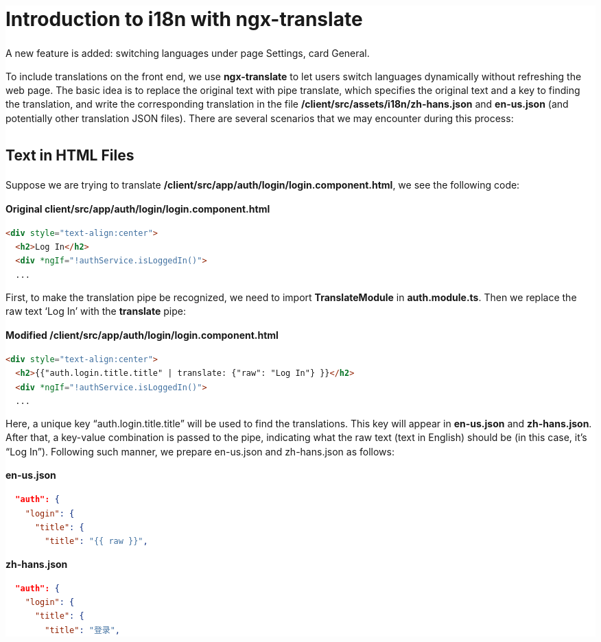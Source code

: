 # Introduction to i18n with ngx-translate

A new feature is added: switching languages under page Settings, card General.

To include translations on the front end, we use **ngx-translate** to let users switch languages dynamically without refreshing the web page. The basic idea is to replace the original text with pipe translate, which specifies the original text and a key to finding the translation, and write the corresponding translation in the file **/client/src/assets/i18n/zh-hans.json** and **en-us.json** (and potentially other translation JSON files). There are several scenarios that we may encounter during this process:

## Text in HTML Files

Suppose we are trying to translate  **/client/src/app/auth/login/login.component.html**, we see the following code:

**Original client/src/app/auth/login/login.component.html**
```html
<div style="text-align:center">
  <h2>Log In</h2>
  <div *ngIf="!authService.isLoggedIn()">
  ...
```

First, to make the translation pipe be recognized, we need to import **TranslateModule** in **auth.module.ts**. Then we replace the raw text ‘Log In’ with the **translate** pipe:

**Modified /client/src/app/auth/login/login.component.html**
```html
<div style="text-align:center">
  <h2>{{"auth.login.title.title" | translate: {"raw": "Log In"} }}</h2>
  <div *ngIf="!authService.isLoggedIn()">
  ...
```

Here, a unique key “auth.login.title.title” will be used to find the translations. This key will appear in **en-us.json** and **zh-hans.json**. After that, a key-value combination is passed to the pipe, indicating what the raw text (text in English) should be (in this case, it’s “Log In”). Following such manner, we prepare en-us.json and zh-hans.json as follows:

**en-us.json**
```json
  "auth": {
    "login": {
      "title": {
        "title": "{{ raw }}",
```

**zh-hans.json**
```json
  "auth": {
    "login": {
      "title": {
        "title": "登录",
```

